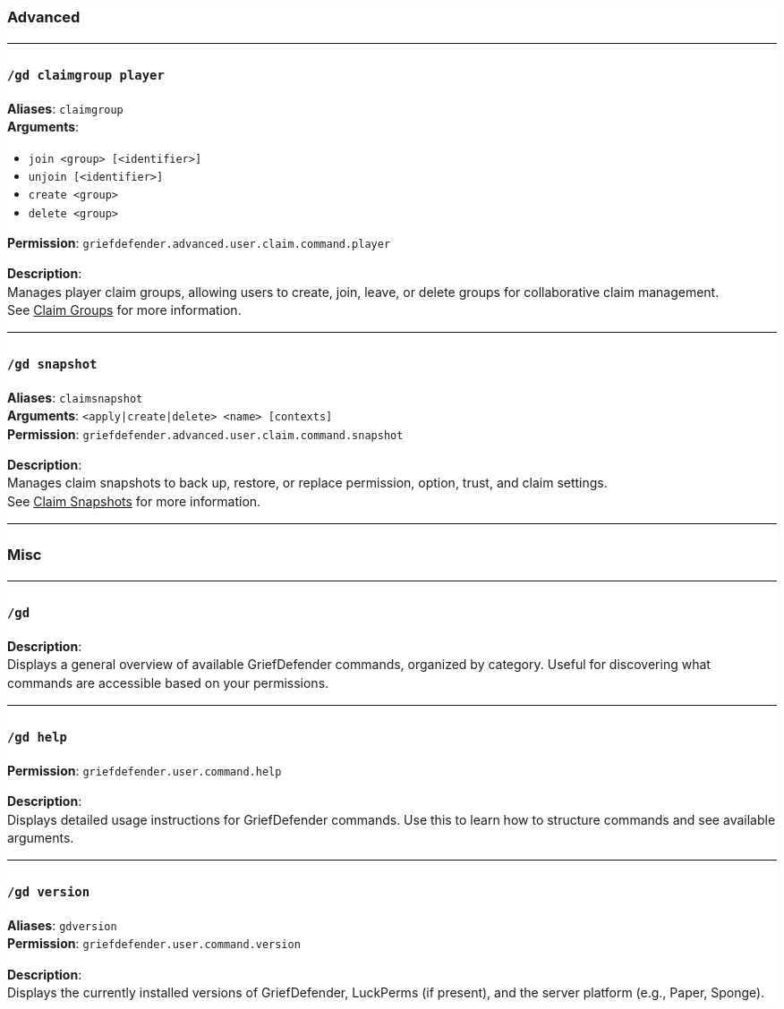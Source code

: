 ### Advanced


___
### `/gd claimgroup player`

**Aliases**: `claimgroup`  
**Arguments**:  
- `join <group> [<identifier>]`  
- `unjoin [<identifier>]`  
- `create <group>`  
- `delete <group>`  

**Permission**: `griefdefender.advanced.user.claim.command.player`  

**Description**:  
Manages player claim groups, allowing users to create, join, leave, or delete groups for collaborative claim management.  
See [Claim Groups](/wiki/basic/Claim-Management.html#claim-groups) for more information.

___
### `/gd snapshot`

**Aliases**: `claimsnapshot`  
**Arguments**: `<apply|create|delete> <name> [contexts]`  
**Permission**: `griefdefender.advanced.user.claim.command.snapshot`  

**Description**:  
Manages claim snapshots to back up, restore, or replace permission, option, trust, and claim settings.  
See [Claim Snapshots](/wiki/basic/Claim-Management.html#claim-snapshots) for more information.

___

### Misc


___
### `/gd`

**Description**:  
Displays a general overview of available GriefDefender commands, organized by category. Useful for discovering what commands are accessible based on your permissions.

___
### `/gd help`

**Permission**: `griefdefender.user.command.help`  

**Description**:  
Displays detailed usage instructions for GriefDefender commands. Use this to learn how to structure commands and see available arguments.

___
### `/gd version`

**Aliases**: `gdversion`  
**Permission**: `griefdefender.user.command.version`  

**Description**:  
Displays the currently installed versions of GriefDefender, LuckPerms (if present), and the server platform (e.g., Paper, Sponge).
